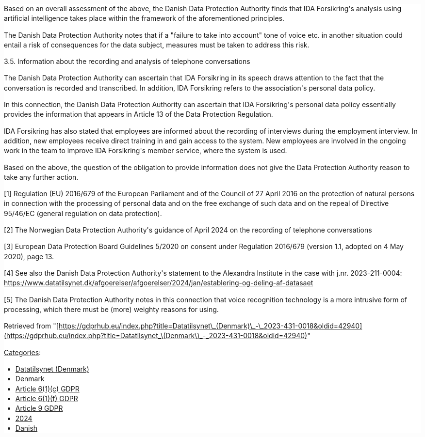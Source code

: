 Based on an overall assessment of the above, the Danish Data Protection Authority finds that IDA Forsikring's analysis using artificial intelligence takes place within the framework of the aforementioned principles.

The Danish Data Protection Authority notes that if a "failure to take into account" tone of voice etc. in another situation could entail a risk of consequences for the data subject, measures must be taken to address this risk. 

3.5. Information about the recording and analysis of telephone conversations

The Danish Data Protection Authority can ascertain that IDA Forsikring in its speech draws attention to the fact that the conversation is recorded and transcribed. In addition, IDA Forsikring refers to the association's personal data policy.   

In this connection, the Danish Data Protection Authority can ascertain that IDA Forsikring's personal data policy essentially provides the information that appears in Article 13 of the Data Protection Regulation.

IDA Forsikring has also stated that employees are informed about the recording of interviews during the employment interview. In addition, new employees receive direct training in and gain access to the system. New employees are involved in the ongoing work in the team to improve IDA Forsikring's member service, where the system is used.

Based on the above, the question of the obligation to provide information does not give the Data Protection Authority reason to take any further action.

\[1\] Regulation (EU) 2016/679 of the European Parliament and of the Council of 27 April 2016 on the protection of natural persons in connection with the processing of personal data and on the free exchange of such data and on the repeal of Directive 95/46/EC (general regulation on data protection).

\[2\] The Norwegian Data Protection Authority's guidance of April 2024 on the recording of telephone conversations                

\[3\] European Data Protection Board Guidelines 5/2020 on consent under Regulation 2016/679 (version 1.1, adopted on 4 May 2020), page 13.  

\[4\] See also the Danish Data Protection Authority's statement to the Alexandra Institute in the case with j.nr. 2023-211-0004: https://www.datatilsynet.dk/afgoerelser/afgoerelser/2024/jan/establering-og-deling-af-datasaet

\[5\] The Danish Data Protection Authority notes in this connection that voice recognition technology is a more intrusive form of processing, which there must be (more) weighty reasons for using.       

Retrieved from "[https://gdprhub.eu/index.php?title=Datatilsynet\_(Denmark)\_-\_2023-431-0018&oldid=42940](https://gdprhub.eu/index.php?title=Datatilsynet_\(Denmark\)_-_2023-431-0018&oldid=42940)"

[Categories](/index.php?title=Special:Categories "Special:Categories"):

*   [Datatilsynet (Denmark)](/index.php?title=Category:Datatilsynet_\(Denmark\) "Category:Datatilsynet (Denmark)")
*   [Denmark](/index.php?title=Category:Denmark "Category:Denmark")
*   [Article 6(1)(c) GDPR](/index.php?title=Category:Article_6\(1\)\(c\)_GDPR "Category:Article 6(1)(c) GDPR")
*   [Article 6(1)(f) GDPR](/index.php?title=Category:Article_6\(1\)\(f\)_GDPR "Category:Article 6(1)(f) GDPR")
*   [Article 9 GDPR](/index.php?title=Category:Article_9_GDPR "Category:Article 9 GDPR")
*   [2024](/index.php?title=Category:2024 "Category:2024")
*   [Danish](/index.php?title=Category:Danish "Category:Danish")
